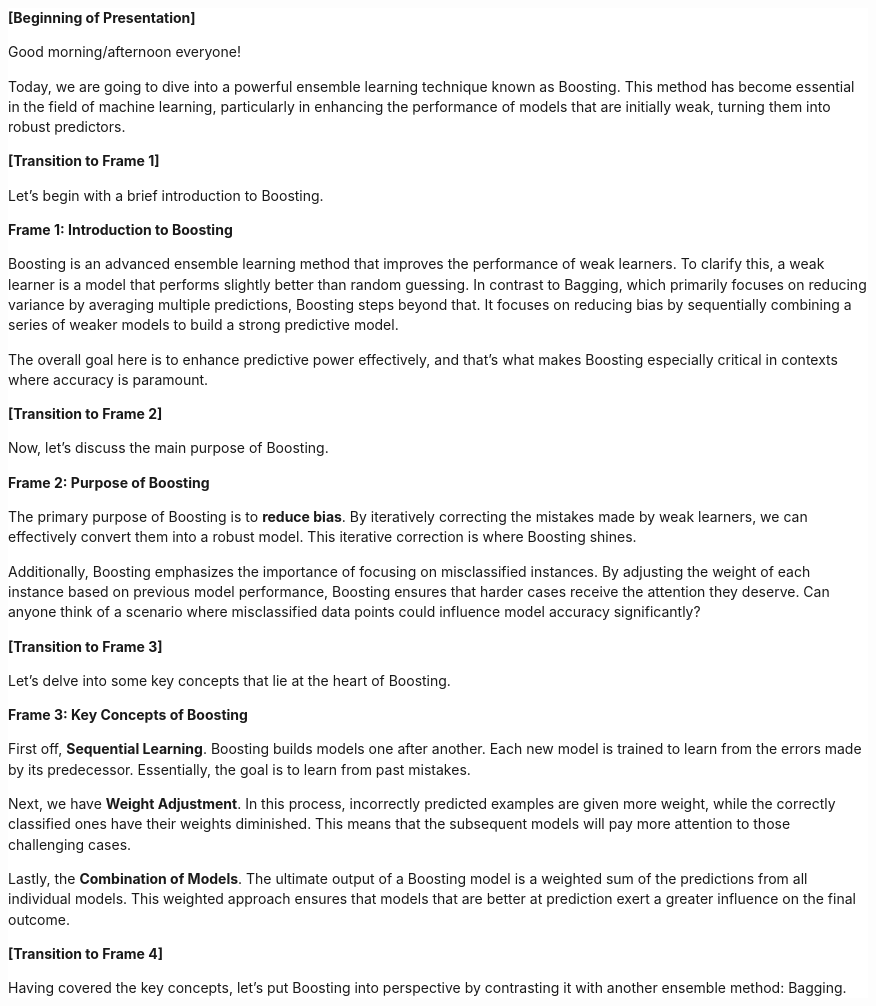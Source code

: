 
**[Beginning of Presentation]**

Good morning/afternoon everyone!

Today, we are going to dive into a powerful ensemble learning technique known as Boosting. This method has become essential in the field of machine learning, particularly in enhancing the performance of models that are initially weak, turning them into robust predictors. 

**[Transition to Frame 1]**

Let’s begin with a brief introduction to Boosting.

**Frame 1: Introduction to Boosting**

Boosting is an advanced ensemble learning method that improves the performance of weak learners. To clarify this, a weak learner is a model that performs slightly better than random guessing. In contrast to Bagging, which primarily focuses on reducing variance by averaging multiple predictions, Boosting steps beyond that. It focuses on reducing bias by sequentially combining a series of weaker models to build a strong predictive model. 

The overall goal here is to enhance predictive power effectively, and that’s what makes Boosting especially critical in contexts where accuracy is paramount.

**[Transition to Frame 2]**

Now, let’s discuss the main purpose of Boosting.

**Frame 2: Purpose of Boosting**

The primary purpose of Boosting is to **reduce bias**. By iteratively correcting the mistakes made by weak learners, we can effectively convert them into a robust model. This iterative correction is where Boosting shines. 

Additionally, Boosting emphasizes the importance of focusing on misclassified instances. By adjusting the weight of each instance based on previous model performance, Boosting ensures that harder cases receive the attention they deserve. Can anyone think of a scenario where misclassified data points could influence model accuracy significantly? 

**[Transition to Frame 3]**

Let’s delve into some key concepts that lie at the heart of Boosting.

**Frame 3: Key Concepts of Boosting**

First off, **Sequential Learning**. Boosting builds models one after another. Each new model is trained to learn from the errors made by its predecessor. Essentially, the goal is to learn from past mistakes.

Next, we have **Weight Adjustment**. In this process, incorrectly predicted examples are given more weight, while the correctly classified ones have their weights diminished. This means that the subsequent models will pay more attention to those challenging cases.

Lastly, the **Combination of Models**. The ultimate output of a Boosting model is a weighted sum of the predictions from all individual models. This weighted approach ensures that models that are better at prediction exert a greater influence on the final outcome.

**[Transition to Frame 4]**

Having covered the key concepts, let’s put Boosting into perspective by contrasting it with another ensemble method: Bagging.
